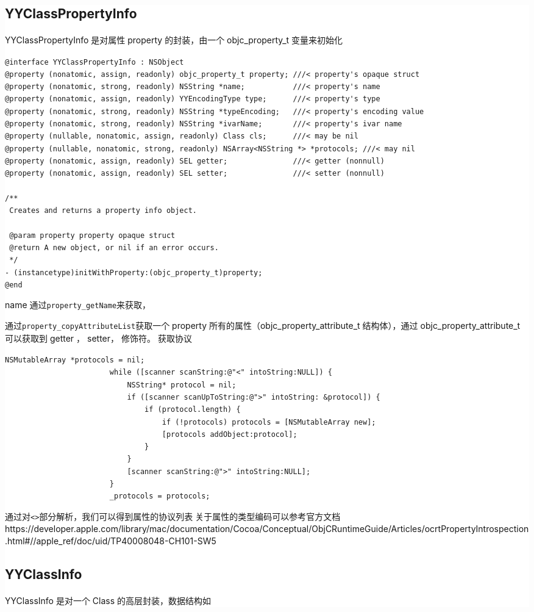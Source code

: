 ## YYClassPropertyInfo
YYClassPropertyInfo 是对属性 property 的封装，由一个 objc_property_t 变量来初始化


```
@interface YYClassPropertyInfo : NSObject
@property (nonatomic, assign, readonly) objc_property_t property; ///< property's opaque struct
@property (nonatomic, strong, readonly) NSString *name;           ///< property's name
@property (nonatomic, assign, readonly) YYEncodingType type;      ///< property's type
@property (nonatomic, strong, readonly) NSString *typeEncoding;   ///< property's encoding value
@property (nonatomic, strong, readonly) NSString *ivarName;       ///< property's ivar name
@property (nullable, nonatomic, assign, readonly) Class cls;      ///< may be nil
@property (nullable, nonatomic, strong, readonly) NSArray<NSString *> *protocols; ///< may nil
@property (nonatomic, assign, readonly) SEL getter;               ///< getter (nonnull)
@property (nonatomic, assign, readonly) SEL setter;               ///< setter (nonnull)

/**
 Creates and returns a property info object.
 
 @param property property opaque struct
 @return A new object, or nil if an error occurs.
 */
- (instancetype)initWithProperty:(objc_property_t)property;
@end

```
name 通过`property_getName`来获取，

通过`property_copyAttributeList`获取一个 property 所有的属性（objc_property_attribute_t 结构体），通过 objc_property_attribute_t 可以获取到 getter ， setter， 修饰符。
获取协议

```
NSMutableArray *protocols = nil;
                        while ([scanner scanString:@"<" intoString:NULL]) {
                            NSString* protocol = nil;
                            if ([scanner scanUpToString:@">" intoString: &protocol]) {
                                if (protocol.length) {
                                    if (!protocols) protocols = [NSMutableArray new];
                                    [protocols addObject:protocol];
                                }
                            }
                            [scanner scanString:@">" intoString:NULL];
                        }
                        _protocols = protocols;
```
通过对`<>`部分解析，我们可以得到属性的协议列表
关于属性的类型编码可以参考官方文档https://developer.apple.com/library/mac/documentation/Cocoa/Conceptual/ObjCRuntimeGuide/Articles/ocrtPropertyIntrospection.html#//apple_ref/doc/uid/TP40008048-CH101-SW5

## YYClassInfo
YYClassInfo 是对一个 Class 的高层封装，数据结构如
